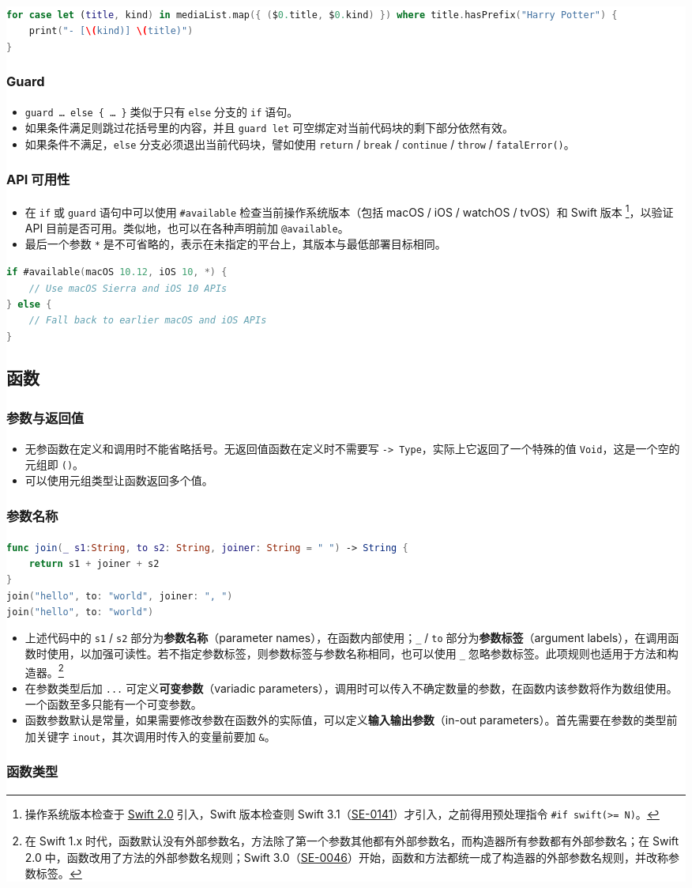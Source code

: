 ```swift
for case let (title, kind) in mediaList.map({ ($0.title, $0.kind) }) where title.hasPrefix("Harry Potter") {
    print("- [\(kind)] \(title)")
}
```

### Guard

- `guard … else { … }` 类似于只有 `else` 分支的 `if` 语句。
- 如果条件满足则跳过花括号里的内容，并且 `guard let` 可空绑定对当前代码块的剩下部分依然有效。
- 如果条件不满足，`else` 分支必须退出当前代码块，譬如使用 `return` / `break` / `continue` / `throw` / `fatalError()`。

### API 可用性

- 在 `if` 或 `guard` 语句中可以使用 `#available` 检查当前操作系统版本（包括 macOS / iOS / watchOS / tvOS）和 Swift 版本 [^available]，以验证 API 目前是否可用。类似地，也可以在各种声明前加 `@available`。
- 最后一个参数 `*` 是不可省略的，表示在未指定的平台上，其版本与最低部署目标相同。

```swift
if #available(macOS 10.12, iOS 10, *) {
    // Use macOS Sierra and iOS 10 APIs
} else {
    // Fall back to earlier macOS and iOS APIs
}
```

[^available]: 操作系统版本检查于 [Swift 2.0](https://developer.apple.com/swift/blog/?id=29) 引入，Swift 版本检查则 Swift 3.1（[SE-0141](https://github.com/apple/swift-evolution/blob/master/proposals/0141-available-by-swift-version.md)）才引入，之前得用预处理指令 `#if swift(>= N)`。


## 函数

### 参数与返回值

- 无参函数在定义和调用时不能省略括号。无返回值函数在定义时不需要写 `-> Type`，实际上它返回了一个特殊的值 `Void`，这是一个空的元组即 `()`。
- 可以使用元组类型让函数返回多个值。

### 参数名称

```swift
func join(_ s1:String, to s2: String, joiner: String = " ") -> String {
    return s1 + joiner + s2
}
join("hello", to: "world", joiner: ", ")
join("hello", to: "world")
```

- 上述代码中的 `s1` / `s2` 部分为**参数名称**（parameter names），在函数内部使用；`_` / `to` 部分为**参数标签**（argument labels），在调用函数时使用，以加强可读性。若不指定参数标签，则参数标签与参数名称相同，也可以使用 `_` 忽略参数标签。此项规则也适用于方法和构造器。[^parameter]
- 在参数类型后加 `...` 可定义**可变参数**（variadic parameters），调用时可以传入不确定数量的参数，在函数内该参数将作为数组使用。一个函数至多只能有一个可变参数。
- 函数参数默认是常量，如果需要修改参数在函数外的实际值，可以定义**输入输出参数**（in-out parameters）。首先需要在参数的类型前加关键字 `inout`，其次调用时传入的变量前要加 `&`。

[^parameter]: 在 Swift 1.x 时代，函数默认没有外部参数名，方法除了第一个参数其他都有外部参数名，而构造器所有参数都有外部参数名；在 Swift 2.0 中，函数改用了方法的外部参数名规则；Swift 3.0（[SE-0046](https://github.com/apple/swift-evolution/blob/master/proposals/0046-first-label.md)）开始，函数和方法都统一成了构造器的外部参数名规则，并改称参数标签。

### 函数类型


[^abi]: [ABI Stability and More — Swift Blog](https://swift.org/blog/abi-stability-and-more/)
[^binding]: 最开始 `if-let` / `while-let` 的可空绑定和布尔表达式是用 `where` 关键字隔开的，Swift 3.0（[SE-0099](https://github.com/apple/swift-evolution/blob/master/proposals/0099-conditionclauses.md)）开始统一改用逗号分割，且不再限定它们的前后位置。
[^iuo]: 隐式解包可空值原本所属的 `ImplicitlyUnwrappedOptional<T>` 类型已于 Swift 4.2（[SE-0054](https://github.com/apple/swift-evolution/blob/master/proposals/0054-abolish-iuo.md)）被废除，取而代之的实现是为普通的可空类型加上 `@_autounwrapped`。
[^overflow]: 因为除法溢出运算符 `&/` `&%` 的行为比较迷惑，因此已在 [Swift 1.2](https://developer.apple.com/library/archive/documentation/Xcode/Conceptual/RN-Xcode-Archive/Chapters/xc6_release_notes.html#//apple_ref/doc/uid/TP40016994-CH4-SW3) 中被移除。
[^range]: 单侧无界区间运算符于 Swift 4.0（[SE-0172](https://github.com/apple/swift-evolution/blob/master/proposals/0172-one-sided-ranges.md)）引入，用于简化合集类型的下标访问。
[^index]: Swift 3.0（[SE-0065](https://github.com/apple/swift-evolution/blob/master/proposals/0065-collections-move-indices.md)）对合集类型及其下标访问进行了一次大改，本来由索引类型负责的遍历工作转交给合集类型本身，这样索引对象就不必再持有对合集对象的引用了。比如要取合集对象 `c` 的第二个元素的索引，原来是  `c.startIndex.successor()`，现在是 `c.index(after: c.startIndex)`。
[^unicode]: [NSString 与 Unicode — ObjC 中国](https://objccn.io/issue-9-1/)
[^set]: [Swift 1.2](https://developer.apple.com/library/archive/documentation/Xcode/Conceptual/RN-Xcode-Archive/Chapters/xc6_release_notes.html#//apple_ref/doc/uid/TP40016994-CH4-SW6) 引入了原生的 `Set` 类型，与原先的 `NSSet` 桥接。
[^string]: 在 Swift 1.x 中字符串遵循 `CollectionType` 协议，相当于字符数组；但 [Swift 2.0](https://developer.apple.com/swift/blog/?id=30) 取消了这一设定，认为 Unicode 字符串与字符数组有明显差异，原因包括字符串拼接后可能有字符合并、字符串相等的判断不是逐元素比较而是标准等价；然而 Swift 4.0（[SE-0163](https://github.com/apple/swift-evolution/blob/master/proposals/0163-string-revision-1.md)）又重新评估认为之前的改动弊大于利，字符串再次遵循 `Collection` 协议。
[^setalgebra]: Swift 3.0（[SE-0059](https://github.com/apple/swift-evolution/blob/master/proposals/0059-updated-set-apis.md)）按照 [API Design Guidelines](https://swift.org/documentation/api-design-guidelines/#name-according-to-side-effects) 中无副作用用名词、有副作用用动词的方针，对 `SetAlgebra` 协议中的方法名进行过调整，比如将原来的 `subtract` / `subtractInPlace` 改成了现在的 `subtracting` / `subtract`。
[^repeat]: `repeat-while` 原为 `do-while`，Swift 2.0 之后 `do` 关键字被改用于错误处理。
[^pattern]: [模式匹配第四弹：if case, guard case, for case — Crunchy Development](http://swift.gg/2016/06/06/pattern-matching-4/)
[^label]: Swift 3.0（[SE-0111](https://github.com/apple/swift-evolution/blob/master/proposals/0111-remove-arg-label-type-significance.md)）之前，参数标签是类型的一部分，有无参数标签的函数类型会建立子类型关系，导致参数和返回类型相同但参数标签不同的函数变量在互相赋值时有奇怪的表现。
[^escaping]: 以前闭包参数默认是可以逃逸的，只有 `@noescape` 没有 `@escaping`；Swift 3.0（[SE-0103](https://github.com/apple/swift-evolution/blob/master/proposals/0103-make-noescape-default.md)）将其改为默认不逃逸以简化编译器相关算法，并且 `@escaping` 可以通过 Xcode 的静态检查自动添加。
[^enumcase]: 以前枚举的 `case` 成员是首字母大写的，但 Swift 3.0 推出的 [API Design Guidelines](https://swift.org/documentation/api-design-guidelines/#follow-case-conventions) 规定除类型和协议外其余一律首字母小写。